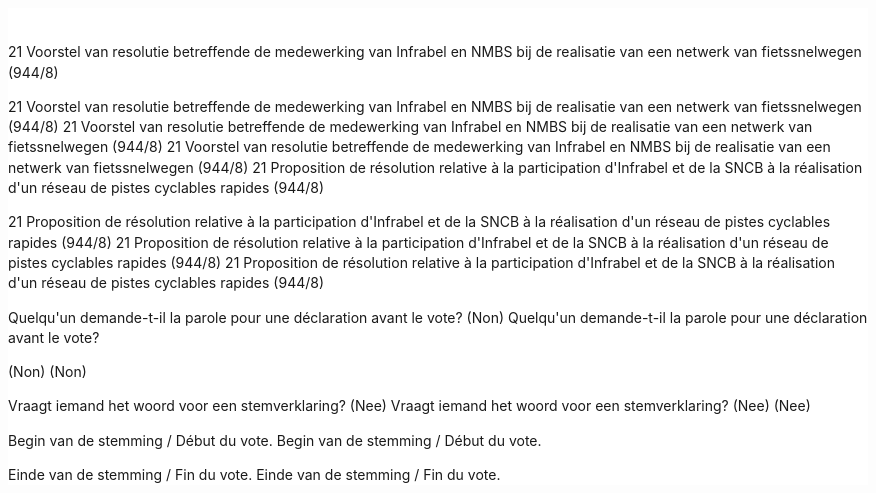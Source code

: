  

21 Voorstel van resolutie
betreffende de medewerking van Infrabel en NMBS bij de realisatie van een
netwerk van fietssnelwegen (944/8)

21 Voorstel van resolutie
betreffende de medewerking van Infrabel en NMBS bij de realisatie van een
netwerk van fietssnelwegen (944/8)
21 Voorstel van resolutie
betreffende de medewerking van Infrabel en NMBS bij de realisatie van een
netwerk van fietssnelwegen (944/8)
21 Voorstel van resolutie
betreffende de medewerking van Infrabel en NMBS bij de realisatie van een
netwerk van fietssnelwegen (944/8)
21 Proposition de résolution
relative à la participation d'Infrabel et de la SNCB à la réalisation d'un
réseau de pistes cyclables rapides (944/8)

21 Proposition de résolution
relative à la participation d'Infrabel et de la SNCB à la réalisation d'un
réseau de pistes cyclables rapides (944/8)
21 Proposition de résolution
relative à la participation d'Infrabel et de la SNCB à la réalisation d'un
réseau de pistes cyclables rapides (944/8)
21 Proposition de résolution
relative à la participation d'Infrabel et de la SNCB à la réalisation d'un
réseau de pistes cyclables rapides (944/8)
 
 

Quelqu'un demande-t-il la parole pour une déclaration
avant le vote? (Non)
Quelqu'un demande-t-il la parole pour une déclaration
avant le vote? 
 
(Non)
(Non)


Vraagt iemand het woord voor een
stemverklaring? (Nee)
Vraagt iemand het woord voor een
stemverklaring? (Nee)
 (Nee)
 
 

Begin van de
stemming / Début du vote.
Begin van de
stemming / Début du vote.

Einde van de
stemming / Fin du vote.
Einde van de
stemming / Fin du vote.
